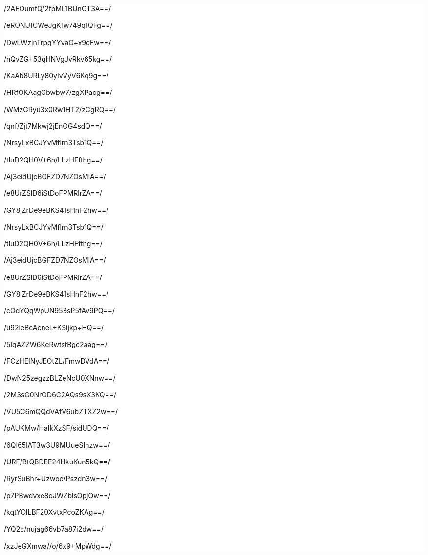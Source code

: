 /2AFOumfQ/2fpML1BUnCT3A==/

/eRONUfCWeJgKfw749qfQFg==/

/DwLWzjnTrpqYYvaG+x9cFw==/

/nQvZG+53qHNVgJvRkv65kg==/

/KaAb8URLy80yIvVyV6Kq9g==/

/HRfOKAagGbwbw7/zgXPacg==/

/WMzGRyu3x0Rw1HT2/zCgRQ==/

/qnf/Zjt7Mkwj2jEnOG4sdQ==/

/NrsyLxBCJYvMflrn3Tsb1Q==/

/tluD2QH0V+6n/LLzHFfthg==/

/Aj3eidUjcBGFZD7NZOsMlA==/

/e8UrZSlD6iStDoFPMRlrZA==/

/GY8iZrDe9eBKS41sHnF2hw==/

/NrsyLxBCJYvMflrn3Tsb1Q==/

/tluD2QH0V+6n/LLzHFfthg==/

/Aj3eidUjcBGFZD7NZOsMlA==/

/e8UrZSlD6iStDoFPMRlrZA==/

/GY8iZrDe9eBKS41sHnF2hw==/

/cOdYQqWpUN953sP5fAv9PQ==/

/u92ieBcAcneL+KSijkp+HQ==/

/5IqAZZW6KeRwtstBgc2aag==/

/FCzHEINyJEOtZL/FmwDVdA==/

/DwN25zegzzBLZeNcU0XNnw==/

/2M3sG0NrOD6C2AQs9sX3KQ==/

/VU5C6mQQdVAfV6ubZTXZ2w==/

/pAUKMw/HaIkXzSF/sidUDQ==/

/6QI65lAT3w3U9MUueSIhzw==/

/URF/BtQBDEE24HkuKun5kQ==/

/RyrSuBhr+Uzwoe/Pszdn3w==/

/p7PBwdvxe8oJWZblsOpjOw==/

/kqtYOlLBF20XvtxPcoZKAg==/

/YQ2c/nujag66vb7a87i2dw==/

/xzJeGXmwa//o/6x9+MpWdg==/
